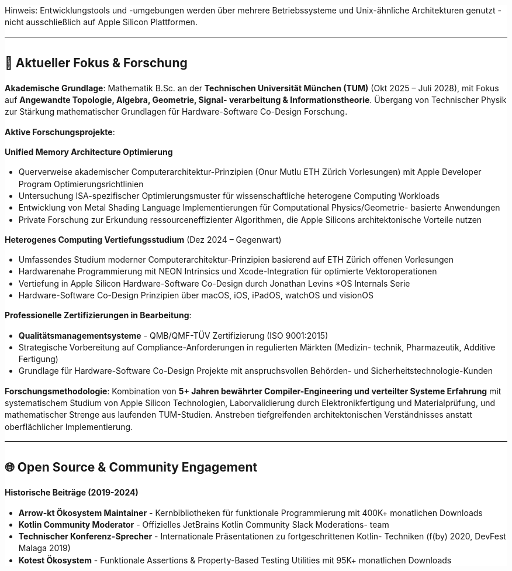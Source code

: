 Hinweis: Entwicklungstools und -umgebungen werden über mehrere Betriebssysteme
und Unix-ähnliche Architekturen genutzt - nicht ausschließlich auf Apple Silicon Plattformen.

---

## 🔬 Aktueller Fokus & Forschung

**Akademische Grundlage**: Mathematik B.Sc. an der **Technischen Universität München (TUM)**
(Okt 2025 – Juli 2028), mit Fokus auf **Angewandte Topologie, Algebra, Geometrie, Signal-
verarbeitung & Informationstheorie**. Übergang von Technischer Physik zur Stärkung
mathematischer Grundlagen für Hardware-Software Co-Design Forschung.

**Aktive Forschungsprojekte**:

**Unified Memory Architecture Optimierung** 
- Querverweise akademischer Computerarchitektur-Prinzipien (Onur Mutlu ETH Zürich
  Vorlesungen) mit Apple Developer Program Optimierungsrichtlinien
- Untersuchung ISA-spezifischer Optimierungsmuster für wissenschaftliche heterogene Computing
  Workloads
- Entwicklung von Metal Shading Language Implementierungen für Computational Physics/Geometrie-
  basierte Anwendungen
- Private Forschung zur Erkundung ressourceneffizienter Algorithmen, die Apple Silicons
  architektonische Vorteile nutzen

**Heterogenes Computing Vertiefungsstudium** (Dez 2024 – Gegenwart) 
- Umfassendes Studium moderner Computerarchitektur-Prinzipien basierend auf ETH Zürich
  offenen Vorlesungen
- Hardwarenahe Programmierung mit NEON Intrinsics und Xcode-Integration für optimierte
  Vektoroperationen
- Vertiefung in Apple Silicon Hardware-Software Co-Design durch Jonathan Levins *OS
  Internals Serie
- Hardware-Software Co-Design Prinzipien über macOS, iOS, iPadOS, watchOS und visionOS

**Professionelle Zertifizierungen in Bearbeitung**:
- **Qualitätsmanagementsysteme** - QMB/QMF-TÜV Zertifizierung (ISO 9001:2015) 
- Strategische Vorbereitung auf Compliance-Anforderungen in regulierten Märkten (Medizin-
  technik, Pharmazeutik, Additive Fertigung)
- Grundlage für Hardware-Software Co-Design Projekte mit anspruchsvollen Behörden- und
  Sicherheitstechnologie-Kunden

**Forschungsmethodologie**:
Kombination von **5+ Jahren bewährter Compiler-Engineering und
verteilter Systeme Erfahrung** mit systematischem Studium von Apple Silicon Technologien,
Laborvalidierung durch Elektronikfertigung und Materialprüfung, und mathematischer
Strenge aus laufenden TUM-Studien. Anstreben tiefgreifenden architektonischen Verständnisses
anstatt oberflächlicher Implementierung.

---

## 🌐 Open Source & Community Engagement

**Historische Beiträge (2019-2024)**
- **Arrow-kt Ökosystem Maintainer** - Kernbibliotheken für funktionale Programmierung mit 400K+
  monatlichen Downloads
- **Kotlin Community Moderator** - Offizielles JetBrains Kotlin Community Slack Moderations-
  team
- **Technischer Konferenz-Sprecher** - Internationale Präsentationen zu fortgeschrittenen Kotlin-
  Techniken (f(by) 2020, DevFest Malaga 2019)
- **Kotest Ökosystem** - Funktionale Assertions & Property-Based Testing Utilities mit
  95K+ monatlichen Downloads
